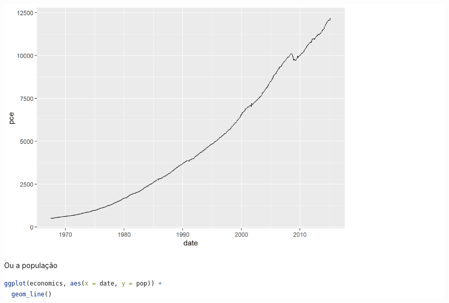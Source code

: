 <img src="/courses/tidyverse/dia3_files/figure-html/unnamed-chunk-19-1.png" width="672" />

Ou a população


```r
ggplot(economics, aes(x = date, y = pop)) +
  geom_line()
```
